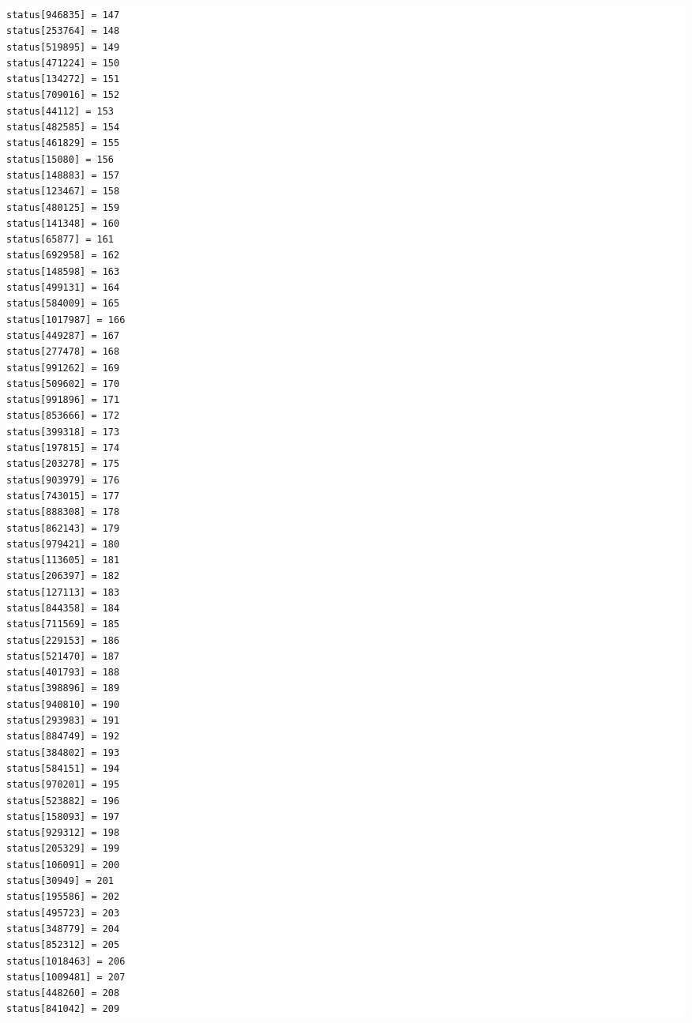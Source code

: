 ~~~~~~~~~~
status[946835] = 147
status[253764] = 148
status[519895] = 149
status[471224] = 150
status[134272] = 151
status[709016] = 152
status[44112] = 153
status[482585] = 154
status[461829] = 155
status[15080] = 156
status[148883] = 157
status[123467] = 158
status[480125] = 159
status[141348] = 160
status[65877] = 161
status[692958] = 162
status[148598] = 163
status[499131] = 164
status[584009] = 165
status[1017987] = 166
status[449287] = 167
status[277478] = 168
status[991262] = 169
status[509602] = 170
status[991896] = 171
status[853666] = 172
status[399318] = 173
status[197815] = 174
status[203278] = 175
status[903979] = 176
status[743015] = 177
status[888308] = 178
status[862143] = 179
status[979421] = 180
status[113605] = 181
status[206397] = 182
status[127113] = 183
status[844358] = 184
status[711569] = 185
status[229153] = 186
status[521470] = 187
status[401793] = 188
status[398896] = 189
status[940810] = 190
status[293983] = 191
status[884749] = 192
status[384802] = 193
status[584151] = 194
status[970201] = 195
status[523882] = 196
status[158093] = 197
status[929312] = 198
status[205329] = 199
status[106091] = 200
status[30949] = 201
status[195586] = 202
status[495723] = 203
status[348779] = 204
status[852312] = 205
status[1018463] = 206
status[1009481] = 207
status[448260] = 208
status[841042] = 209
~~~~~~~~~~